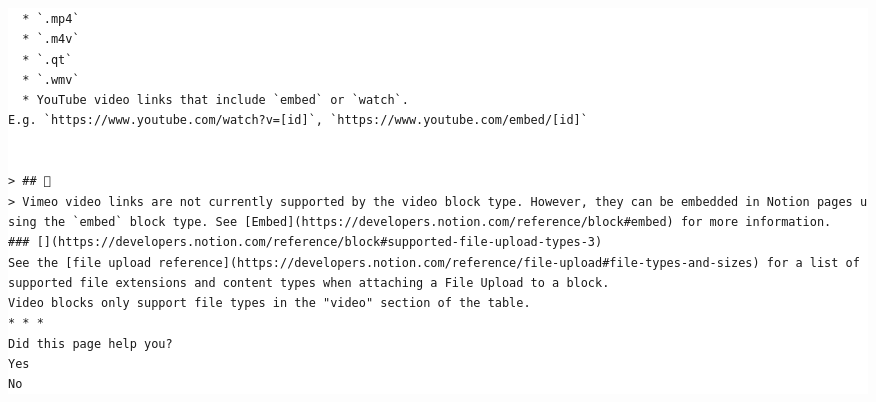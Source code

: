 ```
  * `.mp4`
  * `.m4v`
  * `.qt`
  * `.wmv`
  * YouTube video links that include `embed` or `watch`.  
E.g. `https://www.youtube.com/watch?v=[id]`, `https://www.youtube.com/embed/[id]`


> ## 📘
> Vimeo video links are not currently supported by the video block type. However, they can be embedded in Notion pages using the `embed` block type. See [Embed](https://developers.notion.com/reference/block#embed) for more information.
### [](https://developers.notion.com/reference/block#supported-file-upload-types-3)
See the [file upload reference](https://developers.notion.com/reference/file-upload#file-types-and-sizes) for a list of supported file extensions and content types when attaching a File Upload to a block.
Video blocks only support file types in the "video" section of the table.
* * *
Did this page help you?
Yes
No
